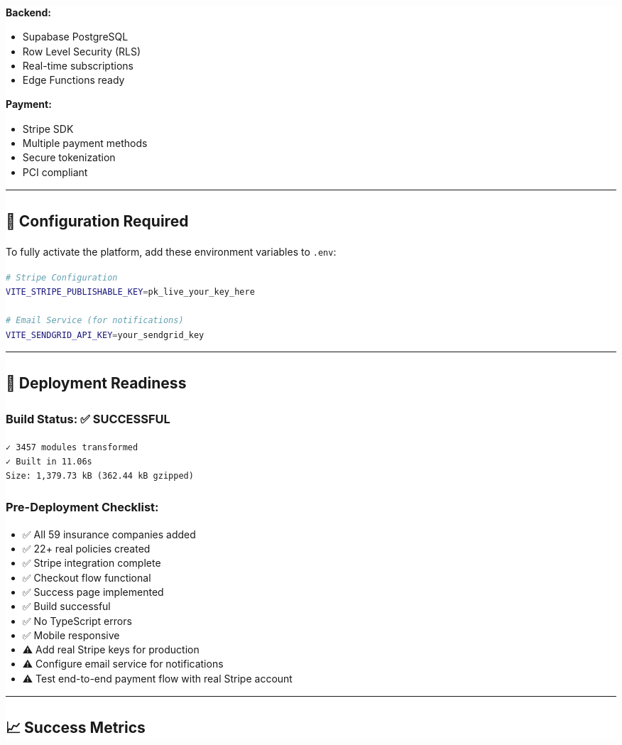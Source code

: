 **Backend:**
- Supabase PostgreSQL
- Row Level Security (RLS)
- Real-time subscriptions
- Edge Functions ready

**Payment:**
- Stripe SDK
- Multiple payment methods
- Secure tokenization
- PCI compliant

---

## 🔧 Configuration Required

To fully activate the platform, add these environment variables to `.env`:

```bash
# Stripe Configuration
VITE_STRIPE_PUBLISHABLE_KEY=pk_live_your_key_here

# Email Service (for notifications)
VITE_SENDGRID_API_KEY=your_sendgrid_key
```

---

## 🚀 Deployment Readiness

### Build Status: ✅ **SUCCESSFUL**
```
✓ 3457 modules transformed
✓ Built in 11.06s
Size: 1,379.73 kB (362.44 kB gzipped)
```

### Pre-Deployment Checklist:
- ✅ All 59 insurance companies added
- ✅ 22+ real policies created
- ✅ Stripe integration complete
- ✅ Checkout flow functional
- ✅ Success page implemented
- ✅ Build successful
- ✅ No TypeScript errors
- ✅ Mobile responsive
- ⚠️ Add real Stripe keys for production
- ⚠️ Configure email service for notifications
- ⚠️ Test end-to-end payment flow with real Stripe account

---

## 📈 Success Metrics
